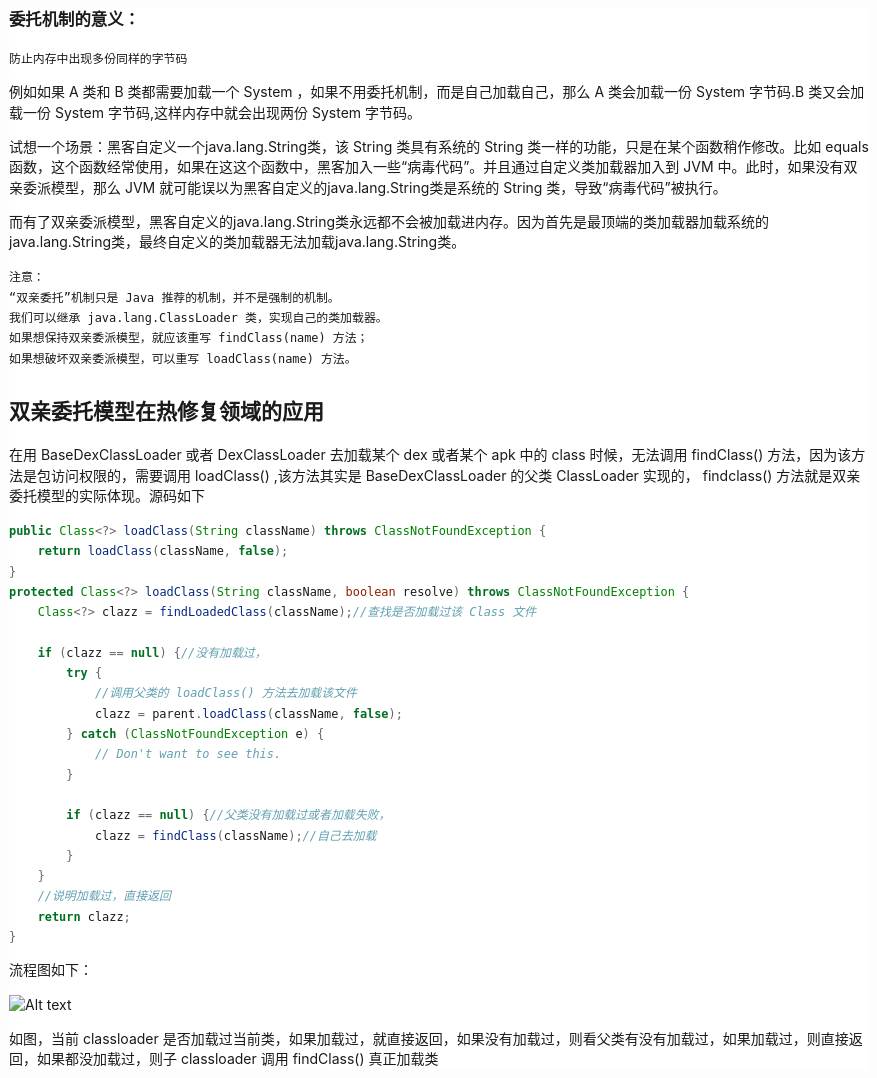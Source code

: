 ### 委托机制的意义：
`防止内存中出现多份同样的字节码`

例如如果 A 类和 B 类都需要加载一个 System ，如果不用委托机制，而是自己加载自己，那么 A 类会加载一份 System 字节码.B 类又会加载一份 System 字节码,这样内存中就会出现两份 System 字节码。

试想一个场景：黑客自定义一个java.lang.String类，该 String 类具有系统的 String 类一样的功能，只是在某个函数稍作修改。比如 equals 函数，这个函数经常使用，如果在这这个函数中，黑客加入一些“病毒代码”。并且通过自定义类加载器加入到 JVM 中。此时，如果没有双亲委派模型，那么 JVM 就可能误以为黑客自定义的java.lang.String类是系统的 String 类，导致“病毒代码”被执行。

而有了双亲委派模型，黑客自定义的java.lang.String类永远都不会被加载进内存。因为首先是最顶端的类加载器加载系统的java.lang.String类，最终自定义的类加载器无法加载java.lang.String类。

```
注意：
“双亲委托”机制只是 Java 推荐的机制，并不是强制的机制。
我们可以继承 java.lang.ClassLoader 类，实现自己的类加载器。
如果想保持双亲委派模型，就应该重写 findClass(name) 方法；
如果想破坏双亲委派模型，可以重写 loadClass(name) 方法。
```

## 双亲委托模型在热修复领域的应用
在用 BaseDexClassLoader 或者 DexClassLoader 去加载某个 dex 或者某个 apk 中的 class 时候，无法调用 findClass() 方法，因为该方法是包访问权限的，需要调用 loadClass() ,该方法其实是 BaseDexClassLoader 的父类 ClassLoader 实现的， findclass() 方法就是双亲委托模型的实际体现。源码如下
```java
public Class<?> loadClass(String className) throws ClassNotFoundException {
    return loadClass(className, false);
}
protected Class<?> loadClass(String className, boolean resolve) throws ClassNotFoundException {
    Class<?> clazz = findLoadedClass(className);//查找是否加载过该 Class 文件

    if (clazz == null) {//没有加载过，
        try {
            //调用父类的 loadClass() 方法去加载该文件
            clazz = parent.loadClass(className, false);
        } catch (ClassNotFoundException e) {
            // Don't want to see this.
        }

        if (clazz == null) {//父类没有加载过或者加载失败，
            clazz = findClass(className);//自己去加载
        }
    }
    //说明加载过，直接返回
    return clazz;
}
```
流程图如下：

![Alt text](../../../../images/loadclass.png)

如图，当前 classloader 是否加载过当前类，如果加载过，就直接返回，如果没有加载过，则看父类有没有加载过，如果加载过，则直接返回，如果都没加载过，则子 classloader 调用 findClass() 真正加载类
